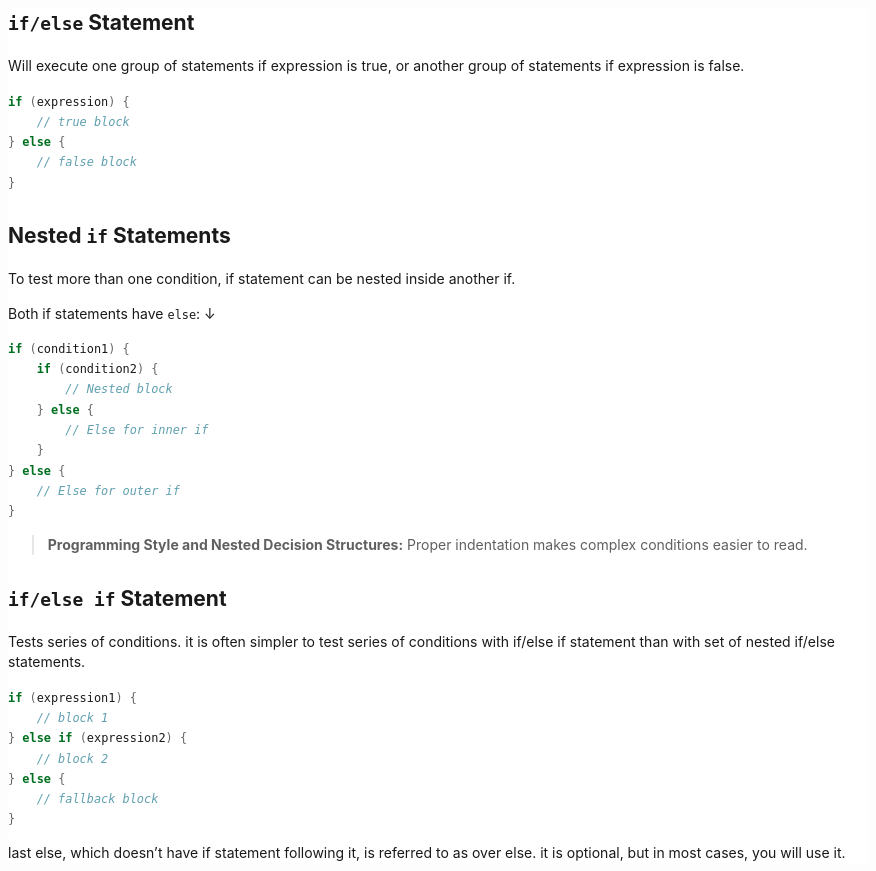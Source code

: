 ## `if/else` Statement

Will execute one group of statements if expression is true, or another group of statements if expression is false. 

```cpp
if (expression) {
    // true block
} else {
    // false block
}

```

## Nested `if` Statements

To test more than one condition, if statement can be nested inside another if.

Both if statements have `else`: ↓

```cpp
if (condition1) {
    if (condition2) {
        // Nested block
    } else {
        // Else for inner if
    }
} else {
    // Else for outer if
}

```

> **Programming Style and Nested Decision Structures:** Proper indentation makes complex conditions easier to read.

## `if/else if` Statement

Tests series of conditions. it is often simpler to test series of conditions with if/else if statement than with set of nested if/else statements.

```cpp
if (expression1) {
    // block 1
} else if (expression2) {
    // block 2
} else {
    // fallback block
}

```

last else, which doesn’t have if statement following it, is referred to as over else. it is optional, but in most cases, you will use it.
